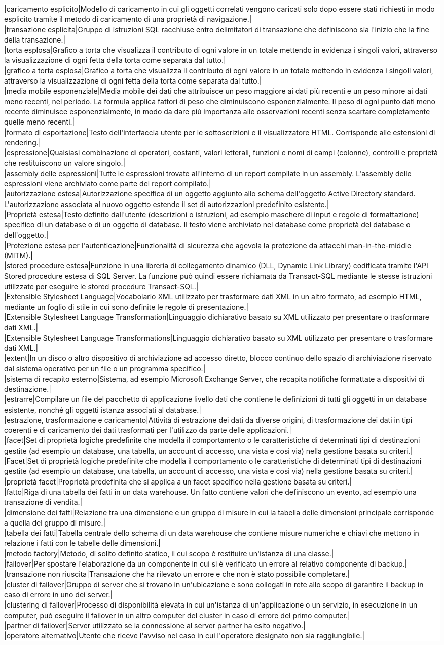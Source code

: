 |caricamento esplicito|Modello di caricamento in cui gli oggetti correlati vengono caricati solo dopo essere stati richiesti in modo esplicito tramite il metodo di caricamento di una proprietà di navigazione.|  
|transazione esplicita|Gruppo di istruzioni SQL racchiuse entro delimitatori di transazione che definiscono sia l'inizio che la fine della transazione.|  
|torta esplosa|Grafico a torta che visualizza il contributo di ogni valore in un totale mettendo in evidenza i singoli valori, attraverso la visualizzazione di ogni fetta della torta come separata dal tutto.|  
|grafico a torta esplosa|Grafico a torta che visualizza il contributo di ogni valore in un totale mettendo in evidenza i singoli valori, attraverso la visualizzazione di ogni fetta della torta come separata dal tutto.|  
|media mobile esponenziale|Media mobile dei dati che attribuisce un peso maggiore ai dati più recenti e un peso minore ai dati meno recenti, nel periodo. La formula applica fattori di peso che diminuiscono esponenzialmente. Il peso di ogni punto dati meno recente diminuisce esponenzialmente, in modo da dare più importanza alle osservazioni recenti senza scartare completamente quelle meno recenti.|  
|formato di esportazione|Testo dell'interfaccia utente per le sottoscrizioni e il visualizzatore HTML. Corrisponde alle estensioni di rendering.|  
|espressione|Qualsiasi combinazione di operatori, costanti, valori letterali, funzioni e nomi di campi (colonne), controlli e proprietà che restituiscono un valore singolo.|  
|assembly delle espressioni|Tutte le espressioni trovate all'interno di un report compilate in un assembly. L'assembly delle espressioni viene archiviato come parte del report compilato.|  
|autorizzazione estesa|Autorizzazione specifica di un oggetto aggiunto allo schema dell'oggetto Active Directory standard.  L'autorizzazione associata al nuovo oggetto estende il set di autorizzazioni predefinito esistente.|  
|Proprietà estesa|Testo definito dall'utente (descrizioni o istruzioni, ad esempio maschere di input e regole di formattazione) specifico di un database o di un oggetto di database. Il testo viene archiviato nel database come proprietà del database o dell'oggetto.|  
|Protezione estesa per l'autenticazione|Funzionalità di sicurezza che agevola la protezione da attacchi man-in-the-middle (MITM).|  
|stored procedure estesa|Funzione in una libreria di collegamento dinamico (DLL, Dynamic Link Library) codificata tramite l'API Stored procedure estesa di SQL Server. La funzione può quindi essere richiamata da Transact-SQL mediante le stesse istruzioni utilizzate per eseguire le stored procedure Transact-SQL.|  
|Extensible Stylesheet Language|Vocabolario XML utilizzato per trasformare dati XML in un altro formato, ad esempio HTML, mediante un foglio di stile in cui sono definite le regole di presentazione.|  
|Extensible Stylesheet Language Transformation|Linguaggio dichiarativo basato su XML utilizzato per presentare o trasformare dati XML.|  
|Extensible Stylesheet Language Transformations|Linguaggio dichiarativo basato su XML utilizzato per presentare o trasformare dati XML.|  
|extent|In un disco o altro dispositivo di archiviazione ad accesso diretto, blocco continuo dello spazio di archiviazione riservato dal sistema operativo per un file o un programma specifico.|  
|sistema di recapito esterno|Sistema, ad esempio Microsoft Exchange Server, che recapita notifiche formattate a dispositivi di destinazione.|  
|estrarre|Compilare un file del pacchetto di applicazione livello dati che contiene le definizioni di tutti gli oggetti in un database esistente, nonché gli oggetti istanza associati al database.|  
|estrazione, trasformazione e caricamento|Attività di estrazione dei dati da diverse origini, di trasformazione dei dati in tipi coerenti e di caricamento dei dati trasformati per l'utilizzo da parte delle applicazioni.|  
|facet|Set di proprietà logiche predefinite che modella il comportamento o le caratteristiche di determinati tipi di destinazioni gestite (ad esempio un database, una tabella, un account di accesso, una vista e così via) nella gestione basata su criteri.|  
|Facet|Set di proprietà logiche predefinite che modella il comportamento o le caratteristiche di determinati tipi di destinazioni gestite (ad esempio un database, una tabella, un account di accesso, una vista e così via) nella gestione basata su criteri.|  
|proprietà facet|Proprietà predefinita che si applica a un facet specifico nella gestione basata su criteri.|  
|fatto|Riga di una tabella dei fatti in un data warehouse. Un fatto contiene valori che definiscono un evento, ad esempio una transazione di vendita.|  
|dimensione dei fatti|Relazione tra una dimensione e un gruppo di misure in cui la tabella delle dimensioni principale corrisponde a quella del gruppo di misure.|  
|tabella dei fatti|Tabella centrale dello schema di un data warehouse che contiene misure numeriche e chiavi che mettono in relazione i fatti con le tabelle delle dimensioni.|  
|metodo factory|Metodo, di solito definito statico, il cui scopo è restituire un'istanza di una classe.|  
|failover|Per spostare l'elaborazione da un componente in cui si è verificato un errore al relativo componente di backup.|  
|transazione non riuscita|Transazione che ha rilevato un errore e che non è stato possibile completare.|  
|cluster di failover|Gruppo di server che si trovano in un'ubicazione e sono collegati in rete allo scopo di garantire il backup in caso di errore in uno dei server.|  
|clustering di failover|Processo di disponibilità elevata in cui un'istanza di un'applicazione o un servizio, in esecuzione in un computer, può eseguire il failover in un altro computer del cluster in caso di errore del primo computer.|  
|partner di failover|Server utilizzato se la connessione al server partner ha esito negativo.|  
|operatore alternativo|Utente che riceve l'avviso nel caso in cui l'operatore designato non sia raggiungibile.|  